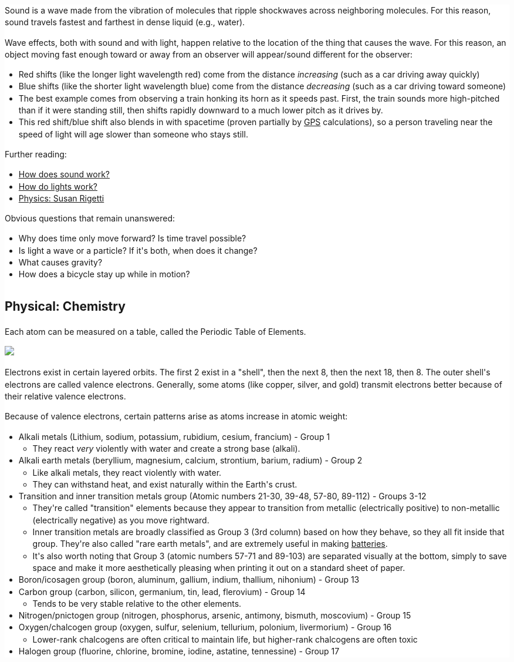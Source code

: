 Sound is a wave made from the vibration of molecules that ripple shockwaves across neighboring molecules. For this reason, sound travels fastest and farthest in dense liquid (e.g., water).

Wave effects, both with sound and with light, happen relative to the location of the thing that causes the wave. For this reason, an object moving fast enough toward or away from an observer will appear/sound different for the observer:

- Red shifts (like the longer light wavelength red) come from the distance *increasing* (such as a car driving away quickly)
- Blue shifts (like the shorter light wavelength blue) come from the distance *decreasing* (such as a car driving toward someone)
- The best example comes from observing a train honking its horn as it speeds past. First, the train sounds more high-pitched than if it were standing still, then shifts rapidly downward to a much lower pitch as it drives by.
- This red shift/blue shift also blends in with spacetime (proven partially by [GPS](https://trendless.tech/gps/) calculations), so a person traveling near the speed of light will age slower than someone who stays still.

Further reading:

- [How does sound work?](https://pudding.cool/2018/02/waveforms/)
- [How do lights work?](https://ciechanow.ski/lights-and-shadows/)
- [Physics: Susan Rigetti](https://www.susanrigetti.com/physics)

Obvious questions that remain unanswered:

- Why does time only move forward? Is time travel possible?
- Is light a wave or a particle? If it's both, when does it change?
- What causes gravity?
- How does a bicycle stay up while in motion?

## Physical: Chemistry

Each atom can be measured on a table, called the Periodic Table of Elements.

![](/wp-content/uploads/2022/06/periodic-table-1024x791.png)

Electrons exist in certain layered orbits. The first 2 exist in a "shell", then the next 8, then the next 18, then 8. The outer shell's electrons are called valence electrons. Generally, some atoms (like copper, silver, and gold) transmit electrons better because of their relative valence electrons.

Because of valence electrons, certain patterns arise as atoms increase in atomic weight:

- Alkali metals (Lithium, sodium, potassium, rubidium, cesium, francium) - Group 1
  - They react *very* violently with water and create a strong base (alkali).
- Alkali earth metals (beryllium, magnesium, calcium, strontium, barium, radium) - Group 2
  - Like alkali metals, they react violently with water.
  - They can withstand heat, and exist naturally within the Earth's crust.
- Transition and inner transition metals group (Atomic numbers 21-30, 39-48, 57-80, 89-112) - Groups 3-12
  - They're called "transition" elements because they appear to transition from metallic (electrically positive) to non-metallic (electrically negative) as you move rightward.
  - Inner transition metals are broadly classified as Group 3 (3rd column) based on how they behave, so they all fit inside that group. They're also called "rare earth metals", and are extremely useful in making [batteries](/engineering/).
  - It's also worth noting that Group 3 (atomic numbers 57-71 and 89-103) are separated visually at the bottom, simply to save space and make it more aesthetically pleasing when printing it out on a standard sheet of paper.
- Boron/icosagen group (boron, aluminum, gallium, indium, thallium, nihonium) - Group 13
- Carbon group (carbon, silicon, germanium, tin, lead, flerovium) - Group 14
  - Tends to be very stable relative to the other elements.
- Nitrogen/pnictogen group (nitrogen, phosphorus, arsenic, antimony, bismuth, moscovium) - Group 15
- Oxygen/chalcogen group (oxygen, sulfur, selenium, tellurium, polonium, livermorium) - Group 16
  - Lower-rank chalcogens are often critical to maintain life, but higher-rank chalcogens are often toxic
- Halogen group (fluorine, chlorine, bromine, iodine, astatine, tennessine) - Group 17